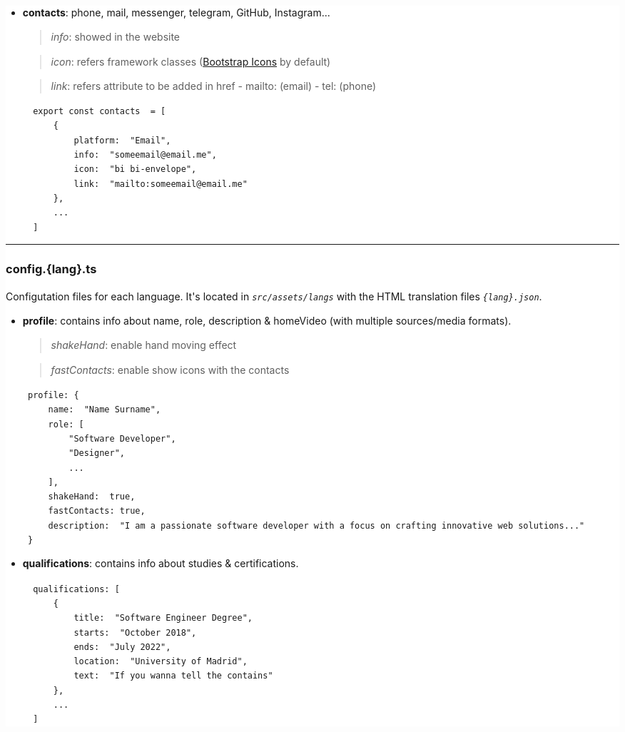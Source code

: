 - **contacts**:  phone, mail, messenger, telegram, GitHub, Instagram...

	> *info*: showed in the website

	> *icon*: refers framework classes ([Bootstrap Icons](https://icons.getbootstrap.com/) by default)
	
	> *link*: refers attribute to be added in href
		- mailto: (email)
		- tel: (phone)

		export const contacts  = [
			{
				platform:  "Email",
				info:  "someemail@email.me",
				icon:  "bi bi-envelope",
				link:  "mailto:someemail@email.me"
			},
			...
		]

---

### config.{lang}.ts
Configutation files for each language. It's located in *`src/assets/langs`* with the HTML translation files *`{lang}.json`*.

 - **profile**: contains info about name, role, description & homeVideo (with multiple sources/media formats).
	> *shakeHand*: enable hand moving effect
	
	> *fastContacts*: enable show icons with the contacts
	
		profile: {
			name:  "Name Surname", 
			role: [
				"Software Developer",
				"Designer",
				...
			],
			shakeHand:  true,
			fastContacts: true,
			description:  "I am a passionate software developer with a focus on crafting innovative web solutions..."
		}

- **qualifications**: contains info about studies & certifications.

		qualifications: [
			{
				title:  "Software Engineer Degree",
				starts:  "October 2018",
				ends:  "July 2022",
				location:  "University of Madrid",
				text:  "If you wanna tell the contains"
			},
			...
		]
